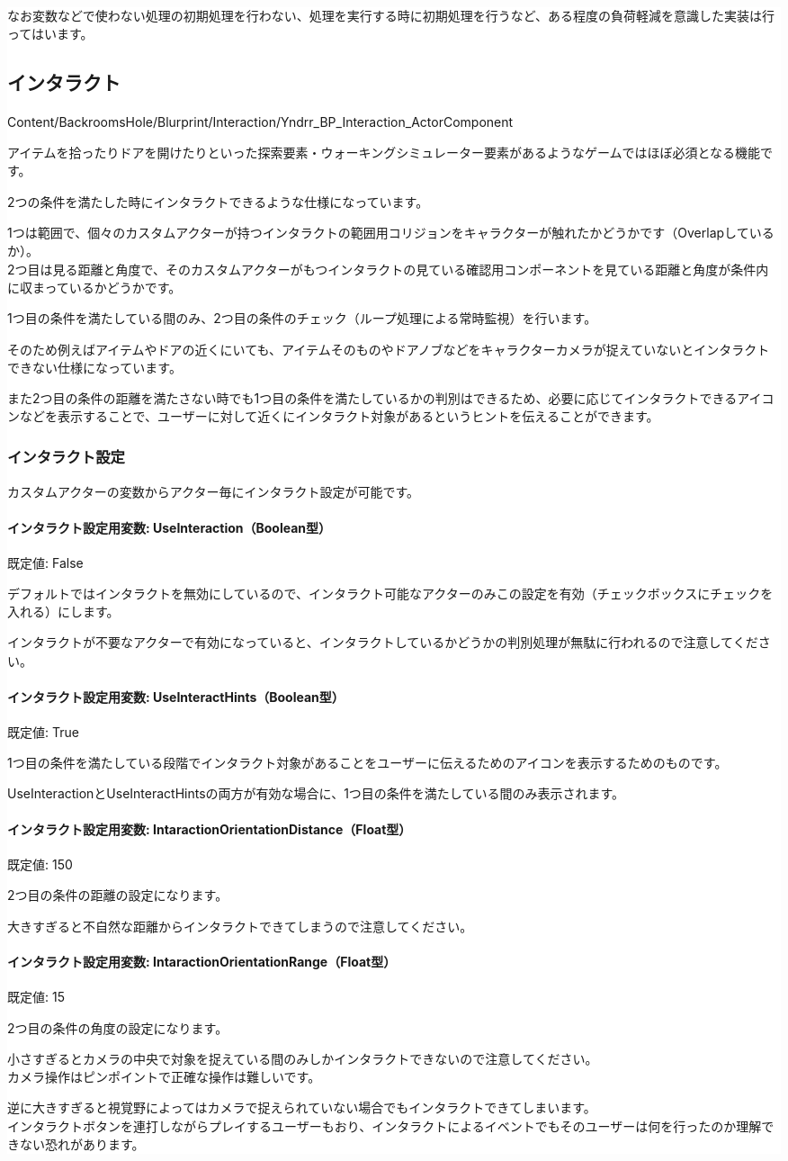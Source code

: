 なお変数などで使わない処理の初期処理を行わない、処理を実行する時に初期処理を行うなど、ある程度の負荷軽減を意識した実装は行ってはいます。  


## インタラクト

Content/BackroomsHole/Blurprint/Interaction/Yndrr_BP_Interaction_ActorComponent  

アイテムを拾ったりドアを開けたりといった探索要素・ウォーキングシミュレーター要素があるようなゲームではほぼ必須となる機能です。  


2つの条件を満たした時にインタラクトできるような仕様になっています。  

1つは範囲で、個々のカスタムアクターが持つインタラクトの範囲用コリジョンをキャラクターが触れたかどうかです（Overlapしているか）。  
2つ目は見る距離と角度で、そのカスタムアクターがもつインタラクトの見ている確認用コンポーネントを見ている距離と角度が条件内に収まっているかどうかです。  


1つ目の条件を満たしている間のみ、2つ目の条件のチェック（ループ処理による常時監視）を行います。  

そのため例えばアイテムやドアの近くにいても、アイテムそのものやドアノブなどをキャラクターカメラが捉えていないとインタラクトできない仕様になっています。  

また2つ目の条件の距離を満たさない時でも1つ目の条件を満たしているかの判別はできるため、必要に応じてインタラクトできるアイコンなどを表示することで、ユーザーに対して近くにインタラクト対象があるというヒントを伝えることができます。  

### インタラクト設定

カスタムアクターの変数からアクター毎にインタラクト設定が可能です。  

#### インタラクト設定用変数: UseInteraction（Boolean型）

既定値: False  

デフォルトではインタラクトを無効にしているので、インタラクト可能なアクターのみこの設定を有効（チェックボックスにチェックを入れる）にします。  

インタラクトが不要なアクターで有効になっていると、インタラクトしているかどうかの判別処理が無駄に行われるので注意してください。  

#### インタラクト設定用変数: UseInteractHints（Boolean型）

既定値: True  

1つ目の条件を満たしている段階でインタラクト対象があることをユーザーに伝えるためのアイコンを表示するためのものです。  

UseInteractionとUseInteractHintsの両方が有効な場合に、1つ目の条件を満たしている間のみ表示されます。  

#### インタラクト設定用変数: IntaractionOrientationDistance（Float型）

既定値: 150

2つ目の条件の距離の設定になります。  

大きすぎると不自然な距離からインタラクトできてしまうので注意してください。  

#### インタラクト設定用変数: IntaractionOrientationRange（Float型）

既定値: 15

2つ目の条件の角度の設定になります。  

小さすぎるとカメラの中央で対象を捉えている間のみしかインタラクトできないので注意してください。  
カメラ操作はピンポイントで正確な操作は難しいです。  

逆に大きすぎると視覚野によってはカメラで捉えられていない場合でもインタラクトできてしまいます。  
インタラクトボタンを連打しながらプレイするユーザーもおり、インタラクトによるイベントでもそのユーザーは何を行ったのか理解できない恐れがあります。  
